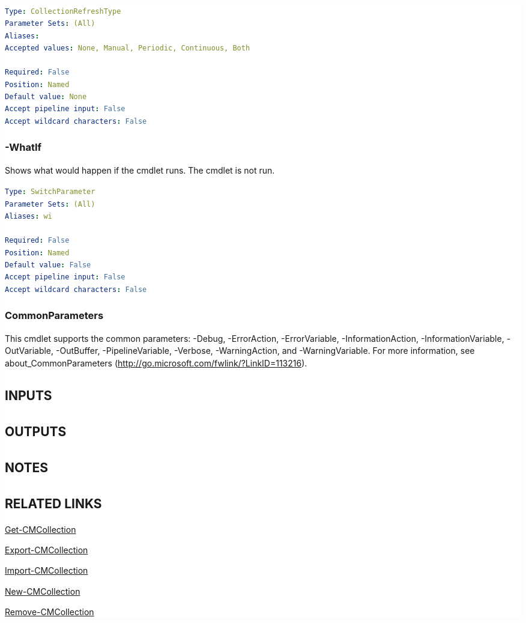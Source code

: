 ```yaml
Type: CollectionRefreshType
Parameter Sets: (All)
Aliases: 
Accepted values: None, Manual, Periodic, Continuous, Both

Required: False
Position: Named
Default value: None
Accept pipeline input: False
Accept wildcard characters: False
```

### -WhatIf
Shows what would happen if the cmdlet runs.
The cmdlet is not run.

```yaml
Type: SwitchParameter
Parameter Sets: (All)
Aliases: wi

Required: False
Position: Named
Default value: False
Accept pipeline input: False
Accept wildcard characters: False
```

### CommonParameters
This cmdlet supports the common parameters: -Debug, -ErrorAction, -ErrorVariable, -InformationAction, -InformationVariable, -OutVariable, -OutBuffer, -PipelineVariable, -Verbose, -WarningAction, and -WarningVariable. For more information, see about_CommonParameters (http://go.microsoft.com/fwlink/?LinkID=113216).

## INPUTS

## OUTPUTS

## NOTES

## RELATED LINKS

[Get-CMCollection](Get-CMCollection.md)

[Export-CMCollection](Export-CMCollection.md)

[Import-CMCollection](Import-CMCollection.md)

[New-CMCollection](New-CMCollection.md)

[Remove-CMCollection](Remove-CMCollection.md)
